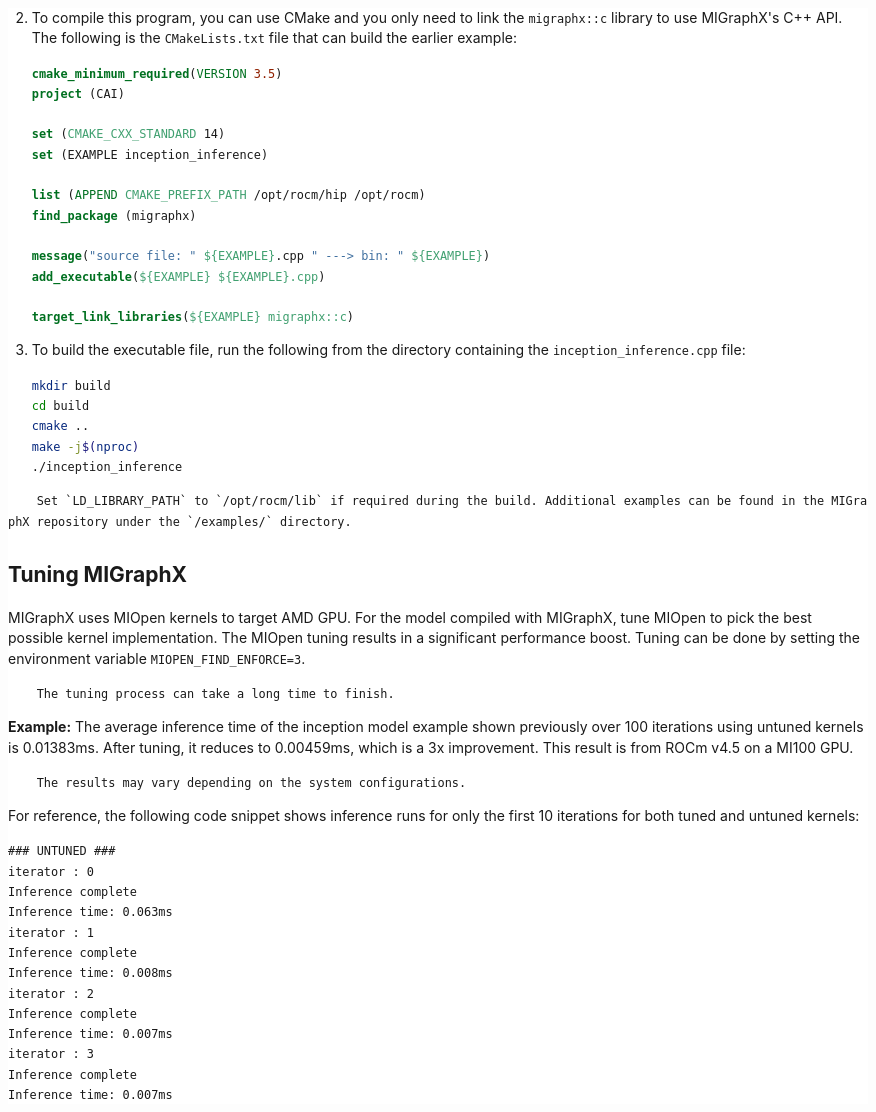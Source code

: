 2. To compile this program, you can use CMake and you only need to link the `migraphx::c` library to use MIGraphX's C++ API. The following is the `CMakeLists.txt` file that can build the earlier example:

    ```cmake
    cmake_minimum_required(VERSION 3.5)
    project (CAI)

    set (CMAKE_CXX_STANDARD 14)
    set (EXAMPLE inception_inference)

    list (APPEND CMAKE_PREFIX_PATH /opt/rocm/hip /opt/rocm)
    find_package (migraphx)

    message("source file: " ${EXAMPLE}.cpp " ---> bin: " ${EXAMPLE})
    add_executable(${EXAMPLE} ${EXAMPLE}.cpp)

    target_link_libraries(${EXAMPLE} migraphx::c)
    ```

3. To build the executable file, run the following from the directory containing the `inception_inference.cpp` file:

    ```bash
    mkdir build
    cd build
    cmake ..
    make -j$(nproc)
    ./inception_inference
    ```

```{note}
    Set `LD_LIBRARY_PATH` to `/opt/rocm/lib` if required during the build. Additional examples can be found in the MIGraphX repository under the `/examples/` directory.
```

## Tuning MIGraphX

MIGraphX uses MIOpen kernels to target AMD GPU. For the model compiled with MIGraphX, tune MIOpen to pick the best possible kernel implementation. The MIOpen tuning results in a significant performance boost. Tuning can be done by setting the environment variable `MIOPEN_FIND_ENFORCE=3`.

```{note}
    The tuning process can take a long time to finish.
```

**Example:** The average inference time of the inception model example shown previously over 100 iterations using untuned kernels is 0.01383ms. After tuning, it reduces to 0.00459ms, which is a 3x improvement. This result is from ROCm v4.5 on a MI100 GPU.

```{note}
    The results may vary depending on the system configurations.
```

For reference, the following code snippet shows inference runs for only the first 10 iterations for both tuned and untuned kernels:

```console
### UNTUNED ###
iterator : 0
Inference complete
Inference time: 0.063ms
iterator : 1
Inference complete
Inference time: 0.008ms
iterator : 2
Inference complete
Inference time: 0.007ms
iterator : 3
Inference complete
Inference time: 0.007ms
```